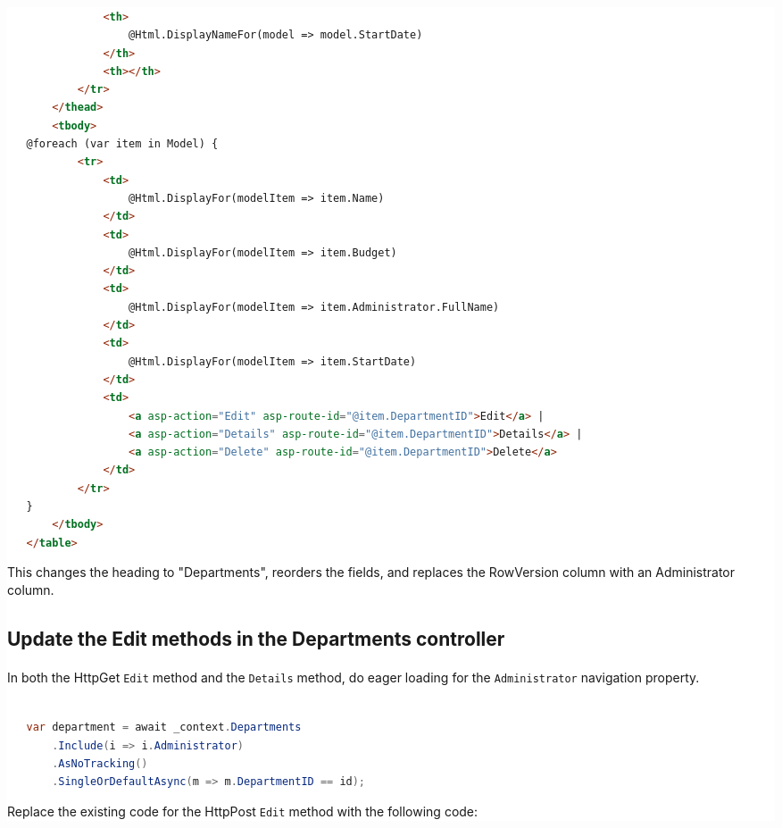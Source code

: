 ````html
               <th>
                   @Html.DisplayNameFor(model => model.StartDate)
               </th>
               <th></th>
           </tr>
       </thead>
       <tbody>
   @foreach (var item in Model) {
           <tr>
               <td>
                   @Html.DisplayFor(modelItem => item.Name)
               </td>
               <td>
                   @Html.DisplayFor(modelItem => item.Budget)
               </td>
               <td>
                   @Html.DisplayFor(modelItem => item.Administrator.FullName)
               </td>
               <td>
                   @Html.DisplayFor(modelItem => item.StartDate)
               </td>
               <td>
                   <a asp-action="Edit" asp-route-id="@item.DepartmentID">Edit</a> |
                   <a asp-action="Details" asp-route-id="@item.DepartmentID">Details</a> |
                   <a asp-action="Delete" asp-route-id="@item.DepartmentID">Delete</a>
               </td>
           </tr>
   }
       </tbody>
   </table>

   ````

This changes the heading to "Departments", reorders the fields, and replaces the RowVersion column with an Administrator column.

  ## Update the Edit methods in the Departments controller

In both the HttpGet `Edit` method and the `Details` method, do eager loading for the `Administrator` navigation property.



````c#

   var department = await _context.Departments
       .Include(i => i.Administrator)
       .AsNoTracking()
       .SingleOrDefaultAsync(m => m.DepartmentID == id);

   ````

Replace the existing code for the HttpPost `Edit` method with the following code:
